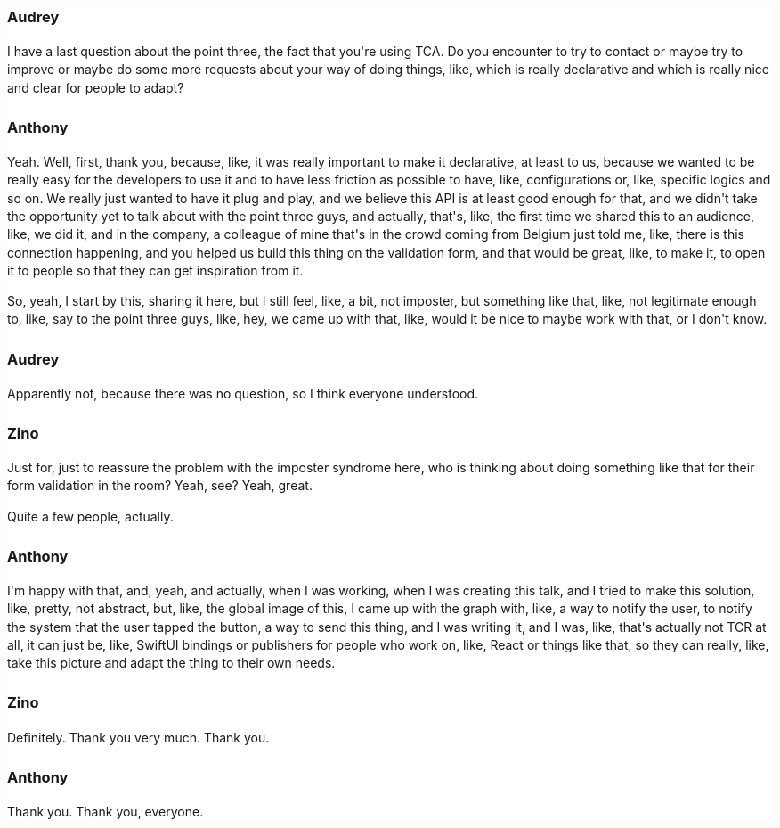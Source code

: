 ### Audrey
I have a last question about the point three, the fact that you're using TCA. Do you encounter to try to contact or maybe try to improve or maybe do some more requests about your way of doing things, like, which is really declarative and which is really nice and clear for people to adapt?

### Anthony
Yeah. Well, first, thank you, because, like, it was really important to make it declarative, at least to us, because we wanted to be really easy for the developers to use it and to have less friction as possible to have, like, configurations or, like, specific logics and so on. We really just wanted to have it plug and play, and we believe this API is at least good enough for that, and we didn't take the opportunity yet to talk about with the point three guys, and actually, that's, like, the first time we shared this to an audience, like, we did it, and in the company, a colleague of mine that's in the crowd coming from Belgium just told me, like, there is this connection happening, and you helped us build this thing on the validation form, and that would be great, like, to make it, to open it to people so that they can get inspiration from it.

So, yeah, I start by this, sharing it here, but I still feel, like, a bit, not imposter, but something like that, like, not legitimate enough to, like, say to the point three guys, like, hey, we came up with that, like, would it be nice to maybe work with that, or I don't know.

### Audrey
Apparently not, because there was no question, so I think everyone understood.

### Zino
Just for, just to reassure the problem with the imposter syndrome here, who is thinking about doing something like that for their form validation in the room? Yeah, see? Yeah, great.

Quite a few people, actually.

### Anthony
I'm happy with that, and, yeah, and actually, when I was working, when I was creating this talk, and I tried to make this solution, like, pretty, not abstract, but, like, the global image of this, I came up with the graph with, like, a way to notify the user, to notify the system that the user tapped the button, a way to send this thing, and I was writing it, and I was, like, that's actually not TCR at all, it can just be, like, SwiftUI bindings or publishers for people who work on, like, React or things like that, so they can really, like, take this picture and adapt the thing to their own needs.

### Zino
Definitely. Thank you very much. Thank you.

### Anthony
Thank you. Thank you, everyone.